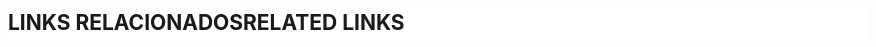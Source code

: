 ## <span data-ttu-id="a32af-321">LINKS RELACIONADOS</span><span class="sxs-lookup"><span data-stu-id="a32af-321">RELATED LINKS</span></span>

